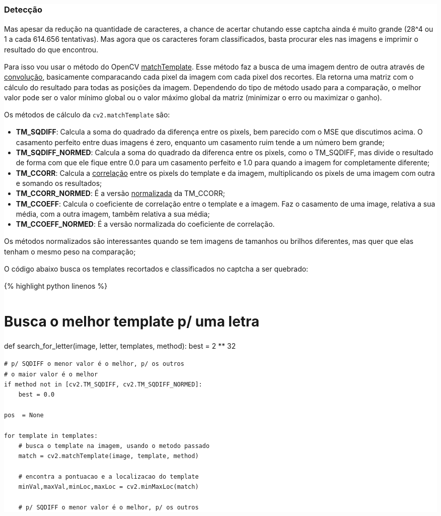 
### Detecção

Mas apesar da redução na quantidade de caracteres, a chance de acertar chutando esse captcha ainda é muito grande (28^4 ou 1 a cada 614.656 tentativas). Mas agora que  os caracteres foram classificados, basta procurar eles nas imagens e imprimir o resultado do que encontrou.

Para isso vou usar o método do OpenCV [matchTemplate](http://docs.opencv.org/2.4/modules/imgproc/doc/object_detection.html?highlight=matchtemplate#matchtemplate). Esse método faz a busca de uma imagem dentro de outra através de [convolução](https://en.wikipedia.org/wiki/Kernel_(image_processing)#Convolution), basicamente comparacando cada pixel da imagem com cada pixel dos recortes. Ela retorna uma matriz com o cálculo do resultado para todas as posições da imagem.  Dependendo do tipo de método usado para a comparação, o melhor valor pode ser o valor mínimo global ou o valor máximo global da matriz (minimizar o erro ou maximizar o ganho).

Os métodos de cálculo da `cv2.matchTemplate` são:

* **TM_SQDIFF**: Calcula a soma do quadrado da diferença entre os pixels, bem parecido com o MSE que discutimos acima. O casamento perfeito entre duas imagens é zero, enquanto um casamento ruim tende a um número bem grande;
* **TM_SQDIFF_NORMED**: Calcula a soma do quadrado da diferenca entre os pixels, como o TM_SQDIFF, mas divide o resultado de forma com que ele fique entre 0.0 para um casamento perfeito e 1.0 para quando a imagem for completamente diferente;
* **TM_CCORR**: Calcula a [correlação](https://en.wikipedia.org/wiki/Cross-correlation) entre os pixels do template e da imagem, multiplicando os pixels de uma imagem com outra e somando os resultados;
* **TM_CCORR_NORMED**: É a versão [normalizada](https://en.wikipedia.org/wiki/Cross-correlation#Normalized_cross-correlation) da TM_CCORR;
* **TM_CCOEFF**: Calcula o coeficiente de correlação entre o template e a imagem. Faz o casamento de uma image, relativa a sua média, com a outra imagem, tambêm relativa a sua média;
* **TM_CCOEFF_NORMED**: É a versão normalizada do coeficiente de correlação.

Os métodos normalizados são interessantes quando se tem imagens de tamanhos ou brilhos diferentes, mas quer que elas tenham o mesmo peso na comparação;

O código abaixo busca os templates recortados e classificados no captcha a ser quebrado:

{% highlight python linenos %}

# Busca o melhor template p/ uma letra
def search_for_letter(image, letter, templates, method):
    best = 2 ** 32

    # p/ SQDIFF o menor valor é o melhor, p/ os outros
    # o maior valor é o melhor
    if method not in [cv2.TM_SQDIFF, cv2.TM_SQDIFF_NORMED]:
        best = 0.0

    pos  = None

    for template in templates:
        # busca o template na imagem, usando o metodo passado
        match = cv2.matchTemplate(image, template, method)

        # encontra a pontuacao e a localizacao do template
        minVal,maxVal,minLoc,maxLoc = cv2.minMaxLoc(match)

        # p/ SQDIFF o menor valor é o melhor, p/ os outros
